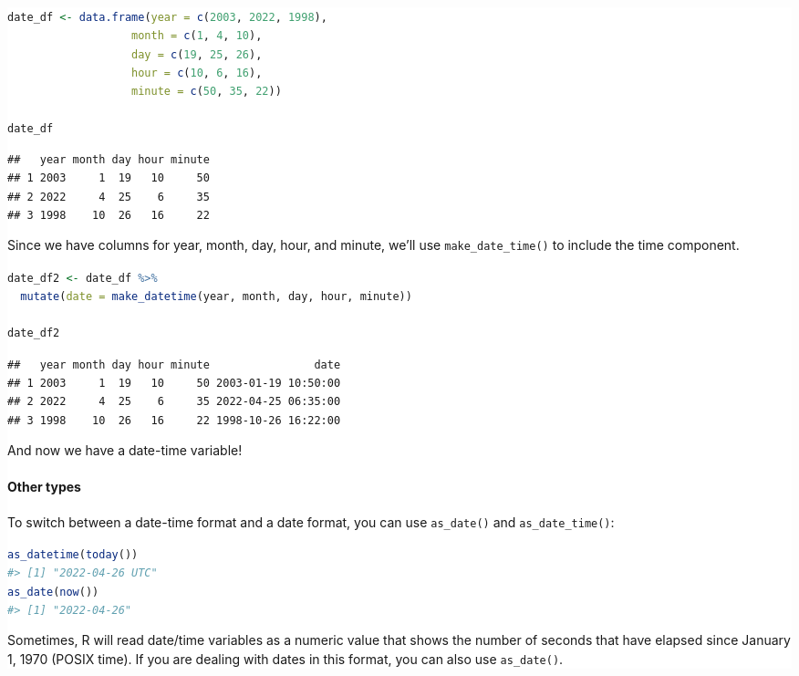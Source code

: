 ``` r
date_df <- data.frame(year = c(2003, 2022, 1998),
                   month = c(1, 4, 10),
                   day = c(19, 25, 26),
                   hour = c(10, 6, 16),
                   minute = c(50, 35, 22))

date_df
```

    ##   year month day hour minute
    ## 1 2003     1  19   10     50
    ## 2 2022     4  25    6     35
    ## 3 1998    10  26   16     22

Since we have columns for year, month, day, hour, and minute, we’ll use
`make_date_time()` to include the time component.

``` r
date_df2 <- date_df %>% 
  mutate(date = make_datetime(year, month, day, hour, minute))

date_df2
```

    ##   year month day hour minute                date
    ## 1 2003     1  19   10     50 2003-01-19 10:50:00
    ## 2 2022     4  25    6     35 2022-04-25 06:35:00
    ## 3 1998    10  26   16     22 1998-10-26 16:22:00

And now we have a date-time variable\!

#### Other types

To switch between a date-time format and a date format, you can use
`as_date()` and `as_date_time()`:

``` r
as_datetime(today())
#> [1] "2022-04-26 UTC"
as_date(now())
#> [1] "2022-04-26"
```

Sometimes, R will read date/time variables as a numeric value that shows
the number of seconds that have elapsed since January 1, 1970 (POSIX
time). If you are dealing with dates in this format, you can also use
`as_date()`.
